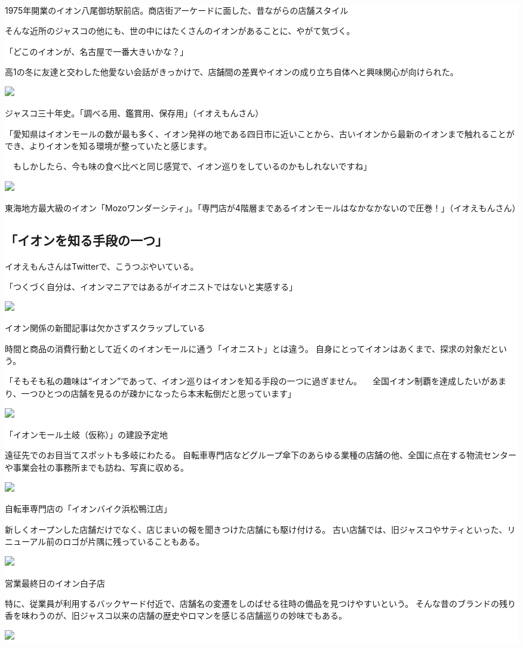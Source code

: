  1975年開業のイオン八尾御坊駅前店。商店街アーケードに面した、昔ながらの店舗スタイル

そんな近所のジャスコの他にも、世の中にはたくさんのイオンがあることに、やがて気づく。

「どこのイオンが、名古屋で一番大きいかな？」

高1の冬に友達と交わした他愛ない会話がきっかけで、店舗間の差異やイオンの成り立ち自体へと興味関心が向けられた。

 ![](https://s3-ap-northeast-1.amazonaws.com/storage.withnews.jp/2021/09/14/f/16/f16cc9ac-sl.jpg)

 ジャスコ三十年史。「調べる用、鑑賞用、保存用」（イオえもんさん）

「愛知県はイオンモールの数が最も多く、イオン発祥の地である四日市に近いことから、古いイオンから最新のイオンまで触れることができ、よりイオンを知る環境が整っていたと感じます。

　もしかしたら、今も味の食べ比べと同じ感覚で、イオン巡りをしているのかもしれないですね」

 ![](https://s3-ap-northeast-1.amazonaws.com/storage.withnews.jp/2021/09/14/8/87/88733e68-sl.jpg)

 東海地方最大級のイオン「Mozoワンダーシティ」。「専門店が4階層まであるイオンモールはなかなかないので圧巻！」（イオえもんさん）

## 「イオンを知る手段の一つ」

イオえもんさんはTwitterで、こうつぶやいている。

「つくづく自分は、イオンマニアではあるがイオニストではないと実感する」

 ![](https://s3-ap-northeast-1.amazonaws.com/storage.withnews.jp/2021/09/14/c/7d/c7d17389-sl.jpg)

 イオン関係の新聞記事は欠かさずスクラップしている

時間と商品の消費行動として近くのイオンモールに通う「イオニスト」とは違う。
自身にとってイオンはあくまで、探求の対象だという。

「そもそも私の趣味は“イオン”であって、イオン巡りはイオンを知る手段の一つに過ぎません。
　全国イオン制覇を達成したいがあまり、一つひとつの店舗を見るのが疎かになったら本末転倒だと思っています」

 ![](https://s3-ap-northeast-1.amazonaws.com/storage.withnews.jp/2021/09/14/a/c3/ac366113-ml.jpg)

 「イオンモール土岐（仮称）」の建設予定地

遠征先でのお目当てスポットも多岐にわたる。
自転車専門店などグループ傘下のあらゆる業種の店舗の他、全国に点在する物流センターや事業会社の事務所までも訪ね、写真に収める。

 ![](https://s3-ap-northeast-1.amazonaws.com/storage.withnews.jp/2021/09/14/4/98/49876755-ml.jpg)

 自転車専門店の「イオンバイク浜松鴨江店」

新しくオープンした店舗だけでなく、店じまいの報を聞きつけた店舗にも駆け付ける。
古い店舗では、旧ジャスコやサティといった、リニューアル前のロゴが片隅に残っていることもある。

 ![](https://s3-ap-northeast-1.amazonaws.com/storage.withnews.jp/2021/09/14/5/fa/5fa4ca85-ml.jpg)

 営業最終日のイオン白子店

特に、従業員が利用するバックヤード付近で、店舗名の変遷をしのばせる往時の備品を見つけやすいという。
そんな昔のブランドの残り香を味わうのが、旧ジャスコ以来の店舗の歴史やロマンを感じる店舗巡りの妙味でもある。

 ![](https://s3-ap-northeast-1.amazonaws.com/storage.withnews.jp/2021/09/14/8/fc/8fc4e2e0-sl.jpg)
